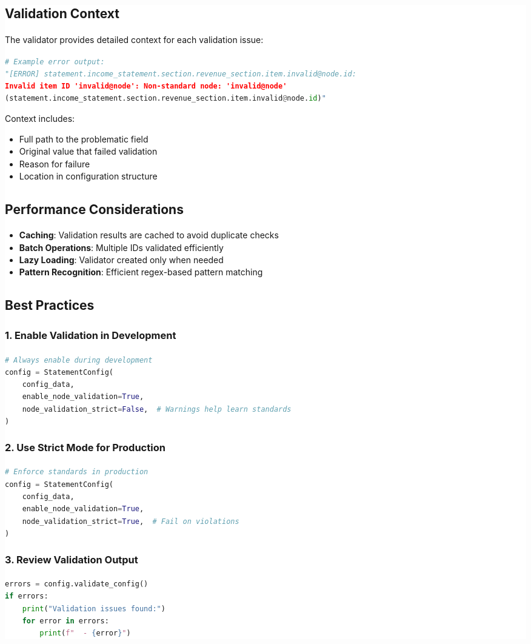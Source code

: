 ## Validation Context

The validator provides detailed context for each validation issue:

```python
# Example error output:
"[ERROR] statement.income_statement.section.revenue_section.item.invalid@node.id: 
Invalid item ID 'invalid@node': Non-standard node: 'invalid@node' 
(statement.income_statement.section.revenue_section.item.invalid@node.id)"
```

Context includes:
- Full path to the problematic field
- Original value that failed validation
- Reason for failure
- Location in configuration structure

## Performance Considerations

- **Caching**: Validation results are cached to avoid duplicate checks
- **Batch Operations**: Multiple IDs validated efficiently
- **Lazy Loading**: Validator created only when needed
- **Pattern Recognition**: Efficient regex-based pattern matching

## Best Practices

### 1. Enable Validation in Development
```python
# Always enable during development
config = StatementConfig(
    config_data,
    enable_node_validation=True,
    node_validation_strict=False,  # Warnings help learn standards
)
```

### 2. Use Strict Mode for Production
```python
# Enforce standards in production
config = StatementConfig(
    config_data,
    enable_node_validation=True,
    node_validation_strict=True,  # Fail on violations
)
```

### 3. Review Validation Output
```python
errors = config.validate_config()
if errors:
    print("Validation issues found:")
    for error in errors:
        print(f"  - {error}")
```
